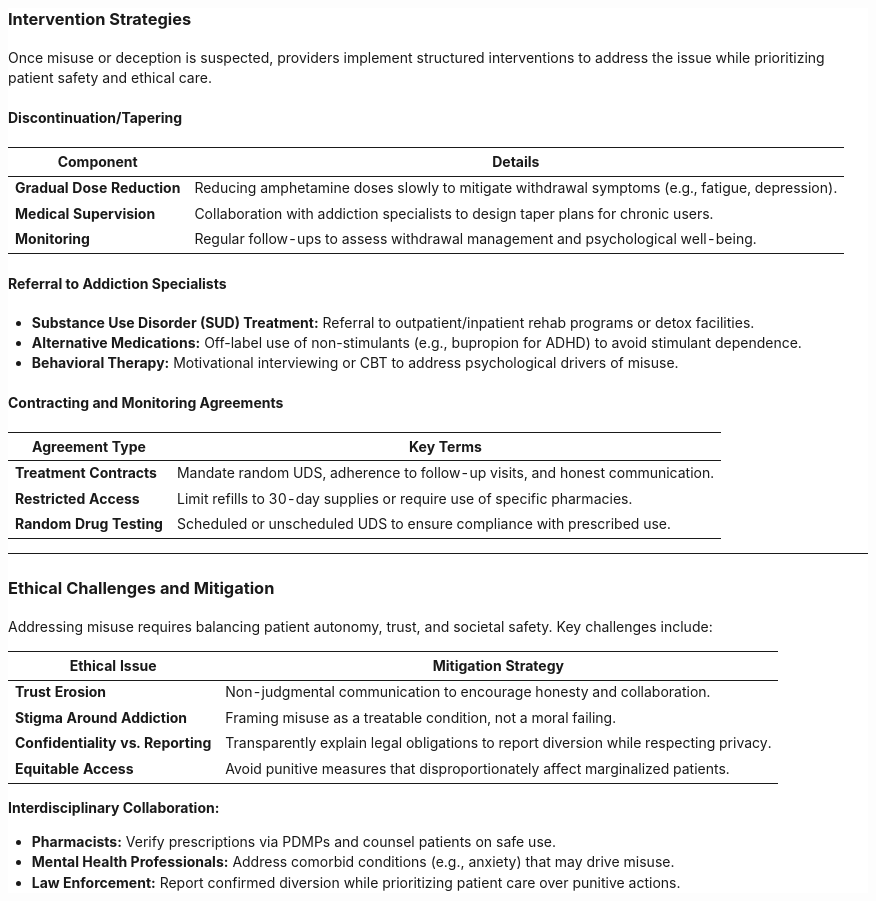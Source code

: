 
### **Intervention Strategies**  
Once misuse or deception is suspected, providers implement structured interventions to address the issue while prioritizing patient safety and ethical care.  

#### **Discontinuation/Tapering**  
| **Component**                        | **Details**                                                                 |  
|--------------------------------------|-----------------------------------------------------------------------------|  
| **Gradual Dose Reduction**           | Reducing amphetamine doses slowly to mitigate withdrawal symptoms (e.g., fatigue, depression). |  
| **Medical Supervision**              | Collaboration with addiction specialists to design taper plans for chronic users. |  
| **Monitoring**                       | Regular follow-ups to assess withdrawal management and psychological well-being. |  

#### **Referral to Addiction Specialists**  
- **Substance Use Disorder (SUD) Treatment:** Referral to outpatient/inpatient rehab programs or detox facilities.  
- **Alternative Medications:** Off-label use of non-stimulants (e.g., bupropion for ADHD) to avoid stimulant dependence.  
- **Behavioral Therapy:** Motivational interviewing or CBT to address psychological drivers of misuse.  

#### **Contracting and Monitoring Agreements**  
| **Agreement Type**                   | **Key Terms**                                                              |  
|--------------------------------------|-----------------------------------------------------------------------------|  
| **Treatment Contracts**              | Mandate random UDS, adherence to follow-up visits, and honest communication. |  
| **Restricted Access**                | Limit refills to 30-day supplies or require use of specific pharmacies.      |  
| **Random Drug Testing**              | Scheduled or unscheduled UDS to ensure compliance with prescribed use.       |  

---

### **Ethical Challenges and Mitigation**  
Addressing misuse requires balancing patient autonomy, trust, and societal safety. Key challenges include:  

| **Ethical Issue**                    | **Mitigation Strategy**                                                    |  
|--------------------------------------|-----------------------------------------------------------------------------|  
| **Trust Erosion**                    | Non-judgmental communication to encourage honesty and collaboration.         |  
| **Stigma Around Addiction**          | Framing misuse as a treatable condition, not a moral failing.               |  
| **Confidentiality vs. Reporting**    | Transparently explain legal obligations to report diversion while respecting privacy. |  
| **Equitable Access**                 | Avoid punitive measures that disproportionately affect marginalized patients. |  

**Interdisciplinary Collaboration:**  
- **Pharmacists:** Verify prescriptions via PDMPs and counsel patients on safe use.  
- **Mental Health Professionals:** Address comorbid conditions (e.g., anxiety) that may drive misuse.  
- **Law Enforcement:** Report confirmed diversion while prioritizing patient care over punitive actions.  
